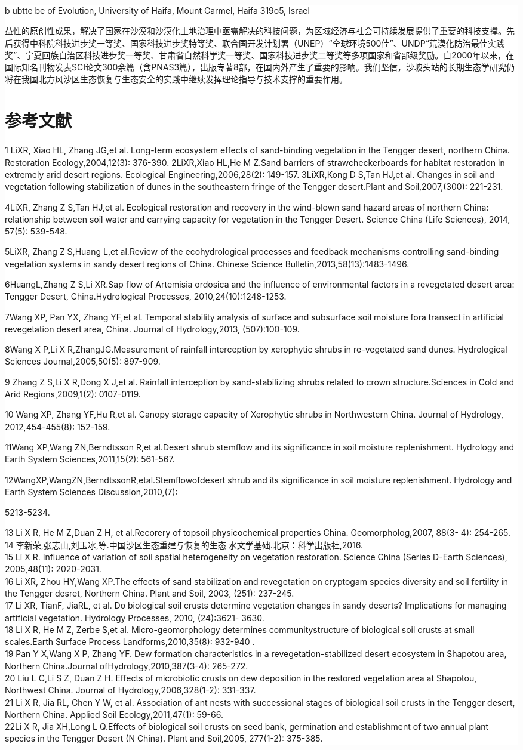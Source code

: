b ubtte be of Evolution, University of Haifa, Mount Carmel, Haifa 319o5, Israel

益性的原创性成果，解决了国家在沙漠和沙漠化土地治理中亟需解决的科技问题，为区域经济与社会可持续发展提供了重要的科技支撑。先后获得中科院科技进步奖一等奖、国家科技进步奖特等奖、联合国开发计划署（UNEP）“全球环境500佳”、UNDP“荒漠化防治最佳实践奖”、宁夏回族自治区科技进步奖一等奖、甘肃省自然科学奖一等奖、国家科技进步奖二等奖等多项国家和省部级奖励。自2000年以来，在国际知名刊物发表SCI论文300余篇（含PNAS3篇），出版专著8部，在国内外产生了重要的影响。我们坚信，沙坡头站的长期生态学研究仍将在我国北方风沙区生态恢复与生态安全的实践中继续发挥理论指导与技术支撑的重要作用。

# 参考文献

1 LiXR, Xiao HL, Zhang JG,et al. Long-term ecosystem effects of sand-binding vegetation in the Tengger desert, northern China. Restoration Ecology,2004,12(3): 376-390. 2LiXR,Xiao HL,He M Z.Sand barriers of strawcheckerboards for habitat restoration in extremely arid desert regions. Ecological Engineering,2006,28(2): 149-157. 3LiXR,Kong D S,Tan HJ,et al. Changes in soil and vegetation following stabilization of dunes in the southeastern fringe of the Tengger desert.Plant and Soil,2007,(300): 221-231.

4LiXR, Zhang Z S,Tan HJ,et al. Ecological restoration and recovery in the wind-blown sand hazard areas of northern China: relationship between soil water and carrying capacity for vegetation in the Tengger Desert. Science China (Life Sciences), 2014, 57(5): 539-548.

5LiXR, Zhang Z S,Huang L,et al.Review of the ecohydrological processes and feedback mechanisms controlling sand-binding vegetation systems in sandy desert regions of China. Chinese Science Bulletin,2013,58(13):1483-1496.

6HuangL,Zhang Z S,Li XR.Sap flow of Artemisia ordosica and the influence of environmental factors in a revegetated desert area: Tengger Desert, China.Hydrological Processes, 2010,24(10):1248-1253.

7Wang XP, Pan YX, Zhang YF,et al. Temporal stability analysis of surface and subsurface soil moisture fora transect in artificial revegetation desert area, China. Journal of Hydrology,2013, (507):100-109.

8Wang X P,Li X R,ZhangJG.Measurement of rainfall interception by xerophytic shrubs in re-vegetated sand dunes. Hydrological Sciences Journal,2005,50(5): 897-909.

9 Zhang Z S,Li X R,Dong X J,et al. Rainfall interception by sand-stabilizing shrubs related to crown structure.Sciences in Cold and Arid Regions,2009,1(2): 0107-0119.

10 Wang XP, Zhang YF,Hu R,et al. Canopy storage capacity of Xerophytic shrubs in Northwestern China. Journal of Hydrology, 2012,454-455(8): 152-159.

11Wang XP,Wang ZN,Berndtsson R,et al.Desert shrub stemflow and its significance in soil moisture replenishment. Hydrology and Earth System Sciences,2011,15(2): 561-567.

12WangXP,WangZN,BerndtssonR,etal.Stemflowofdesert shrub and its significance in soil moisture replenishment. Hydrology and Earth System Sciences Discussion,2010,(7):

5213-5234.

13 Li X R, He M Z,Duan Z H, et al.Recorery of topsoil physicochemical properties China. Geomorpholog,2007, 88(3- 4): 254-265.   
14 李新荣,张志山,刘玉冰,等.中国沙区生态重建与恢复的生态 水文学基础.北京：科学出版社,2016.   
15 Li X R. Influence of variation of soil spatial heterogeneity on vegetation restoration. Science China (Series D-Earth Sciences), 2005,48(11): 2020-2031.   
16 Li XR, Zhou HY,Wang XP.The effects of sand stabilization and revegetation on cryptogam species diversity and soil fertility in the Tengger desret, Northern China. Plant and Soil, 2003, (251): 237-245.   
17 Li XR, TianF, JiaRL, et al. Do biological soil crusts determine vegetation changes in sandy deserts? Implications for managing artificial vegetation. Hydrology Processes, 2010, (24):3621- 3630.   
18 Li X R, He M Z, Zerbe S,et al. Micro-geomorphology determines communitystructure of biological soil crusts at small scales.Earth Surface Process Landforms,2010,35(8): 932-940 .   
19 Pan Y X,Wang X P, Zhang YF. Dew formation characteristics in a revegetation-stabilized desert ecosystem in Shapotou area, Northern China.Journal ofHydrology,2010,387(3-4): 265-272.   
20 Liu L C,Li S Z, Duan Z H. Effects of microbiotic crusts on dew deposition in the restored vegetation area at Shapotou, Northwest China. Journal of Hydrology,2006,328(1-2): 331-337.   
21 Li X R, Jia RL, Chen Y W, et al. Association of ant nests with successional stages of biological soil crusts in the Tengger desert, Northern China. Applied Soil Ecology,2011,47(1): 59-66.   
22Li X R, Jia XH,Long L Q.Effects of biological soil crusts on seed bank, germination and establishment of two annual plant species in the Tengger Desert (N China). Plant and Soil,2005, 277(1-2): 375-385.   